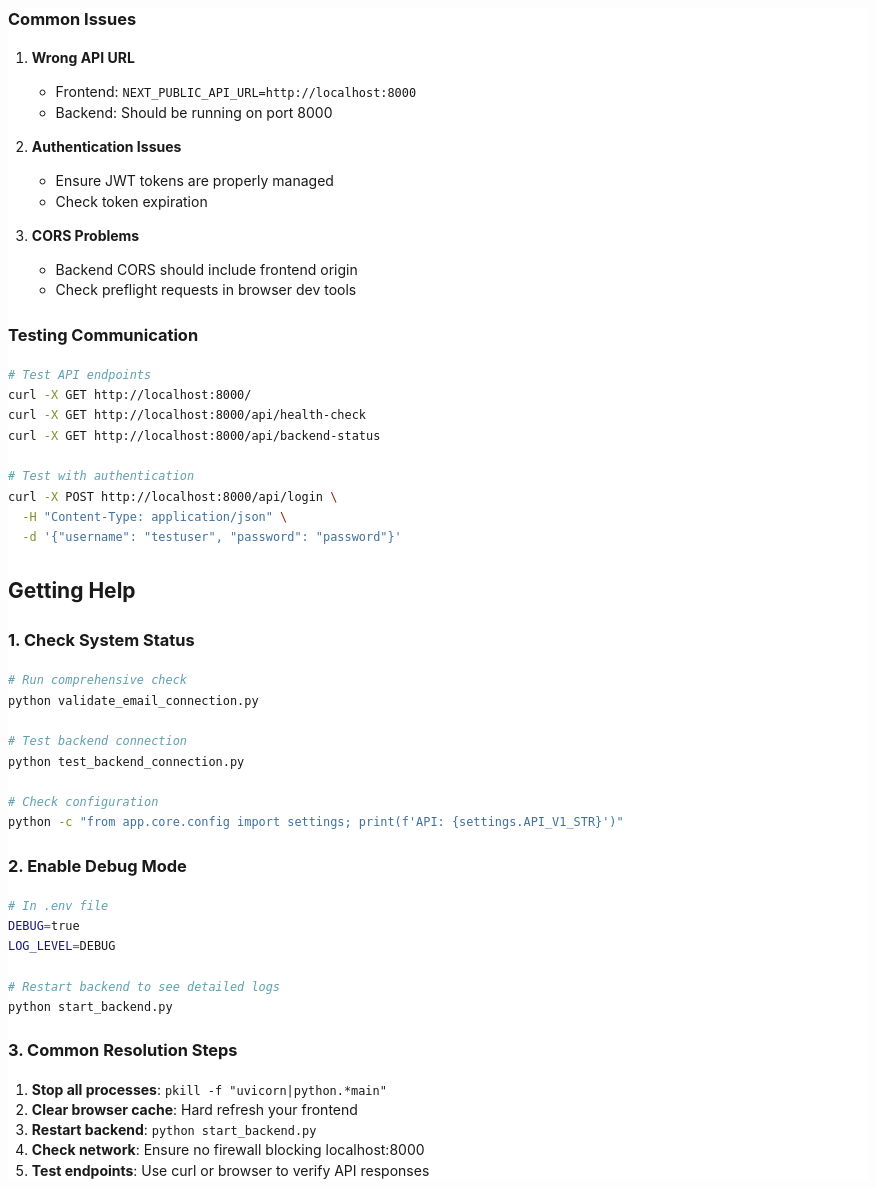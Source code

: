 ### Common Issues

1. **Wrong API URL**
   - Frontend: `NEXT_PUBLIC_API_URL=http://localhost:8000`
   - Backend: Should be running on port 8000

2. **Authentication Issues**
   - Ensure JWT tokens are properly managed
   - Check token expiration

3. **CORS Problems**
   - Backend CORS should include frontend origin
   - Check preflight requests in browser dev tools

### Testing Communication
```bash
# Test API endpoints
curl -X GET http://localhost:8000/
curl -X GET http://localhost:8000/api/health-check
curl -X GET http://localhost:8000/api/backend-status

# Test with authentication
curl -X POST http://localhost:8000/api/login \
  -H "Content-Type: application/json" \
  -d '{"username": "testuser", "password": "password"}'
```

## Getting Help

### 1. Check System Status
```bash
# Run comprehensive check
python validate_email_connection.py

# Test backend connection
python test_backend_connection.py

# Check configuration
python -c "from app.core.config import settings; print(f'API: {settings.API_V1_STR}')"
```

### 2. Enable Debug Mode
```bash
# In .env file
DEBUG=true
LOG_LEVEL=DEBUG

# Restart backend to see detailed logs
python start_backend.py
```

### 3. Common Resolution Steps
1. **Stop all processes**: `pkill -f "uvicorn|python.*main"`
2. **Clear browser cache**: Hard refresh your frontend
3. **Restart backend**: `python start_backend.py`
4. **Check network**: Ensure no firewall blocking localhost:8000
5. **Test endpoints**: Use curl or browser to verify API responses
